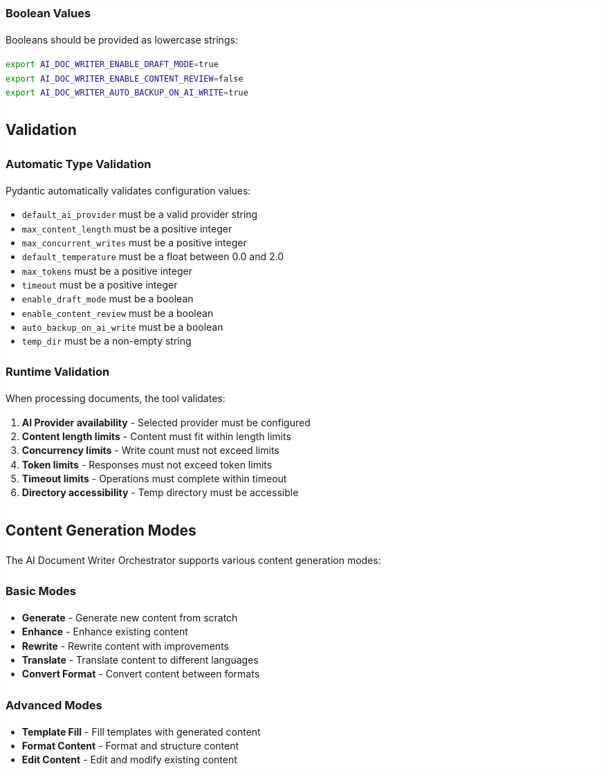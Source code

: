 ### Boolean Values

Booleans should be provided as lowercase strings:

```bash
export AI_DOC_WRITER_ENABLE_DRAFT_MODE=true
export AI_DOC_WRITER_ENABLE_CONTENT_REVIEW=false
export AI_DOC_WRITER_AUTO_BACKUP_ON_AI_WRITE=true
```

## Validation

### Automatic Type Validation

Pydantic automatically validates configuration values:

- `default_ai_provider` must be a valid provider string
- `max_content_length` must be a positive integer
- `max_concurrent_writes` must be a positive integer
- `default_temperature` must be a float between 0.0 and 2.0
- `max_tokens` must be a positive integer
- `timeout` must be a positive integer
- `enable_draft_mode` must be a boolean
- `enable_content_review` must be a boolean
- `auto_backup_on_ai_write` must be a boolean
- `temp_dir` must be a non-empty string

### Runtime Validation

When processing documents, the tool validates:

1. **AI Provider availability** - Selected provider must be configured
2. **Content length limits** - Content must fit within length limits
3. **Concurrency limits** - Write count must not exceed limits
4. **Token limits** - Responses must not exceed token limits
5. **Timeout limits** - Operations must complete within timeout
6. **Directory accessibility** - Temp directory must be accessible

## Content Generation Modes

The AI Document Writer Orchestrator supports various content generation modes:

### Basic Modes
- **Generate** - Generate new content from scratch
- **Enhance** - Enhance existing content
- **Rewrite** - Rewrite content with improvements
- **Translate** - Translate content to different languages
- **Convert Format** - Convert content between formats

### Advanced Modes
- **Template Fill** - Fill templates with generated content
- **Format Content** - Format and structure content
- **Edit Content** - Edit and modify existing content
